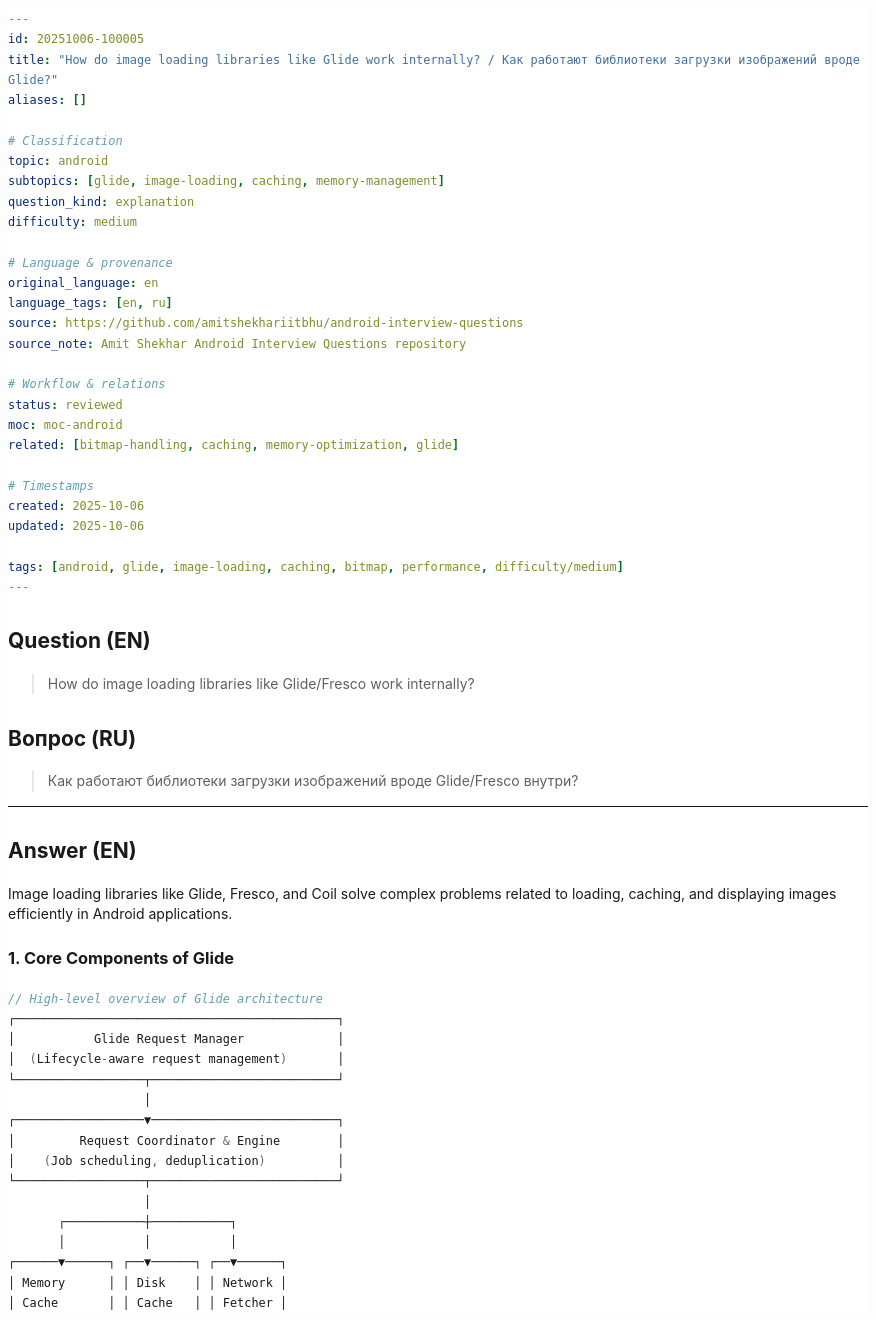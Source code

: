 ```yaml
---
id: 20251006-100005
title: "How do image loading libraries like Glide work internally? / Как работают библиотеки загрузки изображений вроде Glide?"
aliases: []

# Classification
topic: android
subtopics: [glide, image-loading, caching, memory-management]
question_kind: explanation
difficulty: medium

# Language & provenance
original_language: en
language_tags: [en, ru]
source: https://github.com/amitshekhariitbhu/android-interview-questions
source_note: Amit Shekhar Android Interview Questions repository

# Workflow & relations
status: reviewed
moc: moc-android
related: [bitmap-handling, caching, memory-optimization, glide]

# Timestamps
created: 2025-10-06
updated: 2025-10-06

tags: [android, glide, image-loading, caching, bitmap, performance, difficulty/medium]
---
```

## Question (EN)
> How do image loading libraries like Glide/Fresco work internally?
## Вопрос (RU)
> Как работают библиотеки загрузки изображений вроде Glide/Fresco внутри?

---

## Answer (EN)

Image loading libraries like Glide, Fresco, and Coil solve complex problems related to loading, caching, and displaying images efficiently in Android applications.

### 1. Core Components of Glide

```kotlin
// High-level overview of Glide architecture
┌─────────────────────────────────────────────┐
│           Glide Request Manager             │
│  (Lifecycle-aware request management)       │
└──────────────────┬──────────────────────────┘
                   │
┌──────────────────▼──────────────────────────┐
│         Request Coordinator & Engine        │
│    (Job scheduling, deduplication)          │
└──────────────────┬──────────────────────────┘
                   │
       ┌───────────┼───────────┐
       │           │           │
┌──────▼──────┐ ┌──▼──────┐ ┌──▼──────┐
│ Memory      │ │ Disk    │ │ Network │
│ Cache       │ │ Cache   │ │ Fetcher │
```
